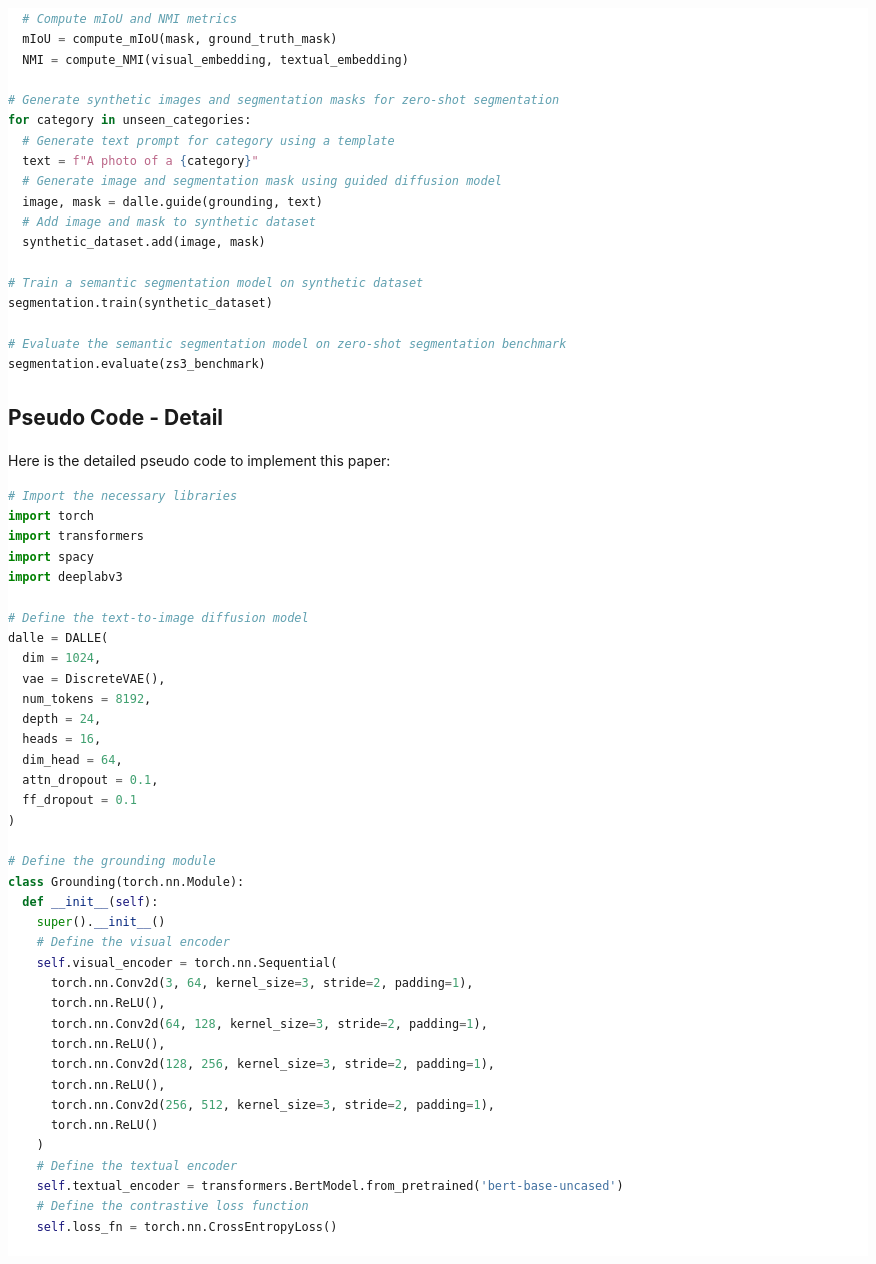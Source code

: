 ```python
  # Compute mIoU and NMI metrics
  mIoU = compute_mIoU(mask, ground_truth_mask)
  NMI = compute_NMI(visual_embedding, textual_embedding)

# Generate synthetic images and segmentation masks for zero-shot segmentation
for category in unseen_categories:
  # Generate text prompt for category using a template
  text = f"A photo of a {category}"
  # Generate image and segmentation mask using guided diffusion model
  image, mask = dalle.guide(grounding, text)
  # Add image and mask to synthetic dataset
  synthetic_dataset.add(image, mask)

# Train a semantic segmentation model on synthetic dataset
segmentation.train(synthetic_dataset)

# Evaluate the semantic segmentation model on zero-shot segmentation benchmark
segmentation.evaluate(zs3_benchmark)
```

## Pseudo Code - Detail

Here is the detailed pseudo code to implement this paper:

```python
# Import the necessary libraries
import torch
import transformers
import spacy
import deeplabv3

# Define the text-to-image diffusion model
dalle = DALLE(
  dim = 1024,
  vae = DiscreteVAE(),
  num_tokens = 8192,
  depth = 24,
  heads = 16,
  dim_head = 64,
  attn_dropout = 0.1,
  ff_dropout = 0.1
)

# Define the grounding module
class Grounding(torch.nn.Module):
  def __init__(self):
    super().__init__()
    # Define the visual encoder
    self.visual_encoder = torch.nn.Sequential(
      torch.nn.Conv2d(3, 64, kernel_size=3, stride=2, padding=1),
      torch.nn.ReLU(),
      torch.nn.Conv2d(64, 128, kernel_size=3, stride=2, padding=1),
      torch.nn.ReLU(),
      torch.nn.Conv2d(128, 256, kernel_size=3, stride=2, padding=1),
      torch.nn.ReLU(),
      torch.nn.Conv2d(256, 512, kernel_size=3, stride=2, padding=1),
      torch.nn.ReLU()
    )
    # Define the textual encoder
    self.textual_encoder = transformers.BertModel.from_pretrained('bert-base-uncased')
    # Define the contrastive loss function
    self.loss_fn = torch.nn.CrossEntropyLoss()
  
```